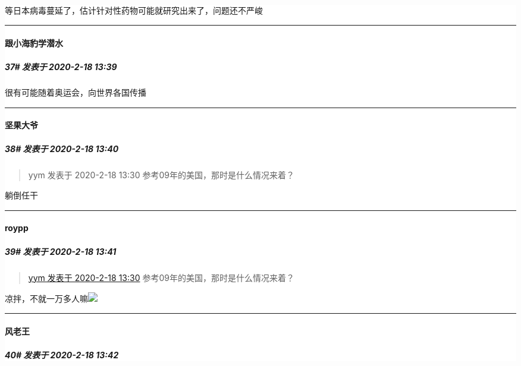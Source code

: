


等日本病毒蔓延了，估计针对性药物可能就研究出来了，问题还不严峻







-----

####  跟小海豹学潜水  
##### 37#       发表于 2020-2-18 13:39




很有可能随着奥运会，向世界各国传播







-----

####  坚果大爷  
##### 38#       发表于 2020-2-18 13:40



<blockquote>yym 发表于 2020-2-18 13:30
参考09年的美国，那时是什么情况来着？</blockquote>
躺倒任干







-----

####  roypp  
##### 39#       发表于 2020-2-18 13:41



<blockquote><a href="httphttps://bbs.saraba1st.com/2b/forum.php?mod=redirect&amp;goto=findpost&amp;pid=46450417&amp;ptid=1914488" target="_blank">yym 发表于 2020-2-18 13:30</a>
参考09年的美国，那时是什么情况来着？</blockquote>
凉拌，不就一万多人嘛<img src="https://static.saraba1st.com/image/smiley/face2017/035.png" referrerpolicy="no-referrer">







-----

####  风老王  
##### 40#       发表于 2020-2-18 13:42

